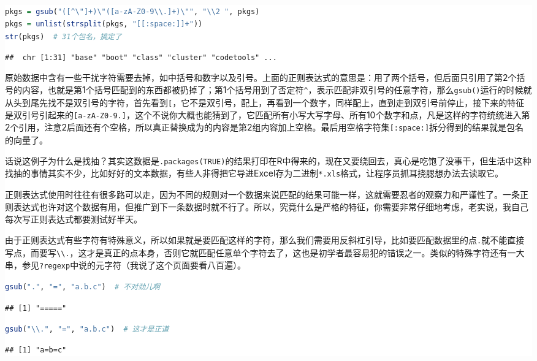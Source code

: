 ```r
pkgs = gsub("([^\"]+)\"([a-zA-Z0-9\\.]+)\"", "\\2 ", pkgs)
pkgs = unlist(strsplit(pkgs, "[[:space:]]+"))
str(pkgs)  # 31个包名，搞定了
```

```
##  chr [1:31] "base" "boot" "class" "cluster" "codetools" ...
```


原始数据中含有一些干扰字符需要去掉，如中括号和数字以及引号。上面的正则表达式的意思是：用了两个括号，但后面只引用了第2个括号的内容，也就是第1个括号匹配到的东西都被扔掉了；第1个括号用到了否定符`^`，表示匹配非双引号的任意字符，那么`gsub()`运行的时候就从头到尾先找不是双引号的字符，首先看到`[`，它不是双引号，配上，再看到一个数字，同样配上，直到走到双引号前停止，接下来的特征是双引号引起来的`[a-zA-Z0-9.]`，这个不说你大概也能猜到了，它匹配所有小写大写字母、所有10个数字和点，凡是这样的字符统统进入第2个引用，注意2后面还有个空格，所以真正替换成为的内容是第2组内容加上空格。最后用空格字符集`[:space:]`拆分得到的结果就是包名的向量了。

话说这例子为什么是找抽？其实这数据是`.packages(TRUE)`的结果打印在R中得来的，现在又要绕回去，真心是吃饱了没事干，但生活中这种找抽的事情其实不少，比如好好的文本数据，有些人非得把它导进Excel存为二进制`*.xls`格式，让程序员抓耳挠腮想办法去读取它。

正则表达式使用时往往有很多路可以走，因为不同的规则对一个数据来说匹配的结果可能一样，这就需要忍者的观察力和严谨性了。一条正则表达式也许对这个数据有用，但推广到下一条数据时就不行了。所以，究竟什么是严格的特征，你需要非常仔细地考虑，老实说，我自己每次写正则表达式都要测试好半天。

由于正则表达式有些字符有特殊意义，所以如果就是要匹配这样的字符，那么我们需要用反斜杠引导，比如要匹配数据里的点`.`就不能直接写点，而要写`\\.`，这才是真正的点本身，否则它就匹配任意单个字符去了，这也是初学者最容易犯的错误之一。类似的特殊字符还有一大串，参见`?regexp`中说的元字符（我说了这个页面要看八百遍）。


```r
gsub(".", "=", "a.b.c")  # 不对劲儿啊
```

```
## [1] "====="
```

```r
gsub("\\.", "=", "a.b.c")  # 这才是正道
```

```
## [1] "a=b=c"
```



